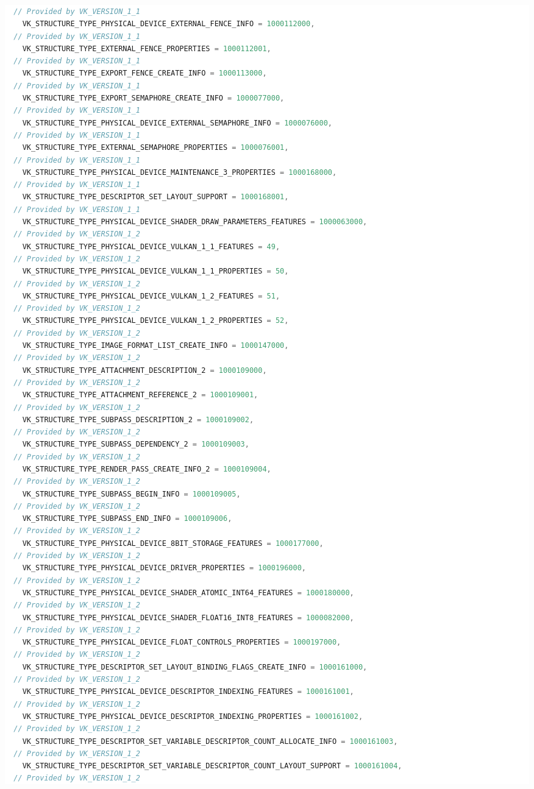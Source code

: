 ```c++
  // Provided by VK_VERSION_1_1
    VK_STRUCTURE_TYPE_PHYSICAL_DEVICE_EXTERNAL_FENCE_INFO = 1000112000,
  // Provided by VK_VERSION_1_1
    VK_STRUCTURE_TYPE_EXTERNAL_FENCE_PROPERTIES = 1000112001,
  // Provided by VK_VERSION_1_1
    VK_STRUCTURE_TYPE_EXPORT_FENCE_CREATE_INFO = 1000113000,
  // Provided by VK_VERSION_1_1
    VK_STRUCTURE_TYPE_EXPORT_SEMAPHORE_CREATE_INFO = 1000077000,
  // Provided by VK_VERSION_1_1
    VK_STRUCTURE_TYPE_PHYSICAL_DEVICE_EXTERNAL_SEMAPHORE_INFO = 1000076000,
  // Provided by VK_VERSION_1_1
    VK_STRUCTURE_TYPE_EXTERNAL_SEMAPHORE_PROPERTIES = 1000076001,
  // Provided by VK_VERSION_1_1
    VK_STRUCTURE_TYPE_PHYSICAL_DEVICE_MAINTENANCE_3_PROPERTIES = 1000168000,
  // Provided by VK_VERSION_1_1
    VK_STRUCTURE_TYPE_DESCRIPTOR_SET_LAYOUT_SUPPORT = 1000168001,
  // Provided by VK_VERSION_1_1
    VK_STRUCTURE_TYPE_PHYSICAL_DEVICE_SHADER_DRAW_PARAMETERS_FEATURES = 1000063000,
  // Provided by VK_VERSION_1_2
    VK_STRUCTURE_TYPE_PHYSICAL_DEVICE_VULKAN_1_1_FEATURES = 49,
  // Provided by VK_VERSION_1_2
    VK_STRUCTURE_TYPE_PHYSICAL_DEVICE_VULKAN_1_1_PROPERTIES = 50,
  // Provided by VK_VERSION_1_2
    VK_STRUCTURE_TYPE_PHYSICAL_DEVICE_VULKAN_1_2_FEATURES = 51,
  // Provided by VK_VERSION_1_2
    VK_STRUCTURE_TYPE_PHYSICAL_DEVICE_VULKAN_1_2_PROPERTIES = 52,
  // Provided by VK_VERSION_1_2
    VK_STRUCTURE_TYPE_IMAGE_FORMAT_LIST_CREATE_INFO = 1000147000,
  // Provided by VK_VERSION_1_2
    VK_STRUCTURE_TYPE_ATTACHMENT_DESCRIPTION_2 = 1000109000,
  // Provided by VK_VERSION_1_2
    VK_STRUCTURE_TYPE_ATTACHMENT_REFERENCE_2 = 1000109001,
  // Provided by VK_VERSION_1_2
    VK_STRUCTURE_TYPE_SUBPASS_DESCRIPTION_2 = 1000109002,
  // Provided by VK_VERSION_1_2
    VK_STRUCTURE_TYPE_SUBPASS_DEPENDENCY_2 = 1000109003,
  // Provided by VK_VERSION_1_2
    VK_STRUCTURE_TYPE_RENDER_PASS_CREATE_INFO_2 = 1000109004,
  // Provided by VK_VERSION_1_2
    VK_STRUCTURE_TYPE_SUBPASS_BEGIN_INFO = 1000109005,
  // Provided by VK_VERSION_1_2
    VK_STRUCTURE_TYPE_SUBPASS_END_INFO = 1000109006,
  // Provided by VK_VERSION_1_2
    VK_STRUCTURE_TYPE_PHYSICAL_DEVICE_8BIT_STORAGE_FEATURES = 1000177000,
  // Provided by VK_VERSION_1_2
    VK_STRUCTURE_TYPE_PHYSICAL_DEVICE_DRIVER_PROPERTIES = 1000196000,
  // Provided by VK_VERSION_1_2
    VK_STRUCTURE_TYPE_PHYSICAL_DEVICE_SHADER_ATOMIC_INT64_FEATURES = 1000180000,
  // Provided by VK_VERSION_1_2
    VK_STRUCTURE_TYPE_PHYSICAL_DEVICE_SHADER_FLOAT16_INT8_FEATURES = 1000082000,
  // Provided by VK_VERSION_1_2
    VK_STRUCTURE_TYPE_PHYSICAL_DEVICE_FLOAT_CONTROLS_PROPERTIES = 1000197000,
  // Provided by VK_VERSION_1_2
    VK_STRUCTURE_TYPE_DESCRIPTOR_SET_LAYOUT_BINDING_FLAGS_CREATE_INFO = 1000161000,
  // Provided by VK_VERSION_1_2
    VK_STRUCTURE_TYPE_PHYSICAL_DEVICE_DESCRIPTOR_INDEXING_FEATURES = 1000161001,
  // Provided by VK_VERSION_1_2
    VK_STRUCTURE_TYPE_PHYSICAL_DEVICE_DESCRIPTOR_INDEXING_PROPERTIES = 1000161002,
  // Provided by VK_VERSION_1_2
    VK_STRUCTURE_TYPE_DESCRIPTOR_SET_VARIABLE_DESCRIPTOR_COUNT_ALLOCATE_INFO = 1000161003,
  // Provided by VK_VERSION_1_2
    VK_STRUCTURE_TYPE_DESCRIPTOR_SET_VARIABLE_DESCRIPTOR_COUNT_LAYOUT_SUPPORT = 1000161004,
  // Provided by VK_VERSION_1_2
```